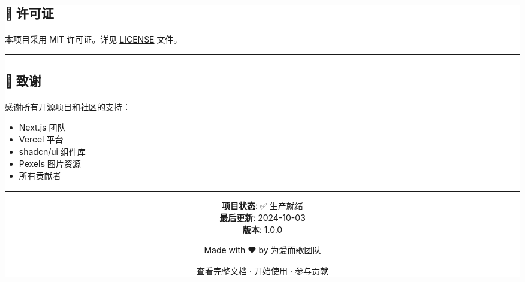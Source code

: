 
## 📜 许可证

本项目采用 MIT 许可证。详见 [LICENSE](LICENSE) 文件。

---

## 🙏 致谢

感谢所有开源项目和社区的支持：

- Next.js 团队
- Vercel 平台
- shadcn/ui 组件库
- Pexels 图片资源
- 所有贡献者

---

<div align="center">

**项目状态**: ✅ 生产就绪  
**最后更新**: 2024-10-03  
**版本**: 1.0.0

Made with ❤️ by 为爱而歌团队

[查看完整文档](README.md) · [开始使用](QUICKSTART.md) · [参与贡献](CONTRIBUTING.md)

</div>
